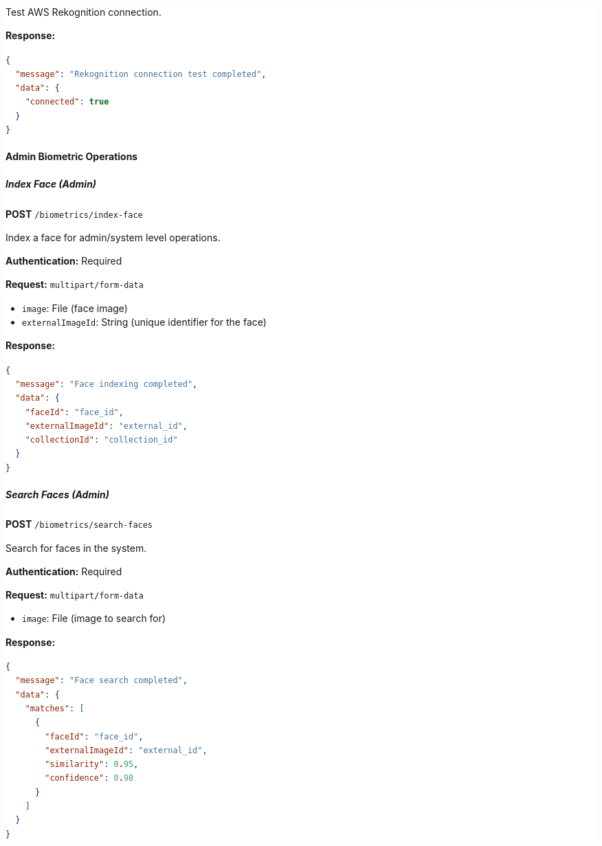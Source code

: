 Test AWS Rekognition connection.

**Response:**
```json
{
  "message": "Rekognition connection test completed",
  "data": {
    "connected": true
  }
}
```

#### Admin Biometric Operations

##### Index Face (Admin)
**POST** `/biometrics/index-face`

Index a face for admin/system level operations.

**Authentication:** Required

**Request:** `multipart/form-data`
- `image`: File (face image)
- `externalImageId`: String (unique identifier for the face)

**Response:**
```json
{
  "message": "Face indexing completed",
  "data": {
    "faceId": "face_id",
    "externalImageId": "external_id",
    "collectionId": "collection_id"
  }
}
```

##### Search Faces (Admin)
**POST** `/biometrics/search-faces`

Search for faces in the system.

**Authentication:** Required

**Request:** `multipart/form-data`
- `image`: File (image to search for)

**Response:**
```json
{
  "message": "Face search completed",
  "data": {
    "matches": [
      {
        "faceId": "face_id",
        "externalImageId": "external_id",
        "similarity": 0.95,
        "confidence": 0.98
      }
    ]
  }
}
```
